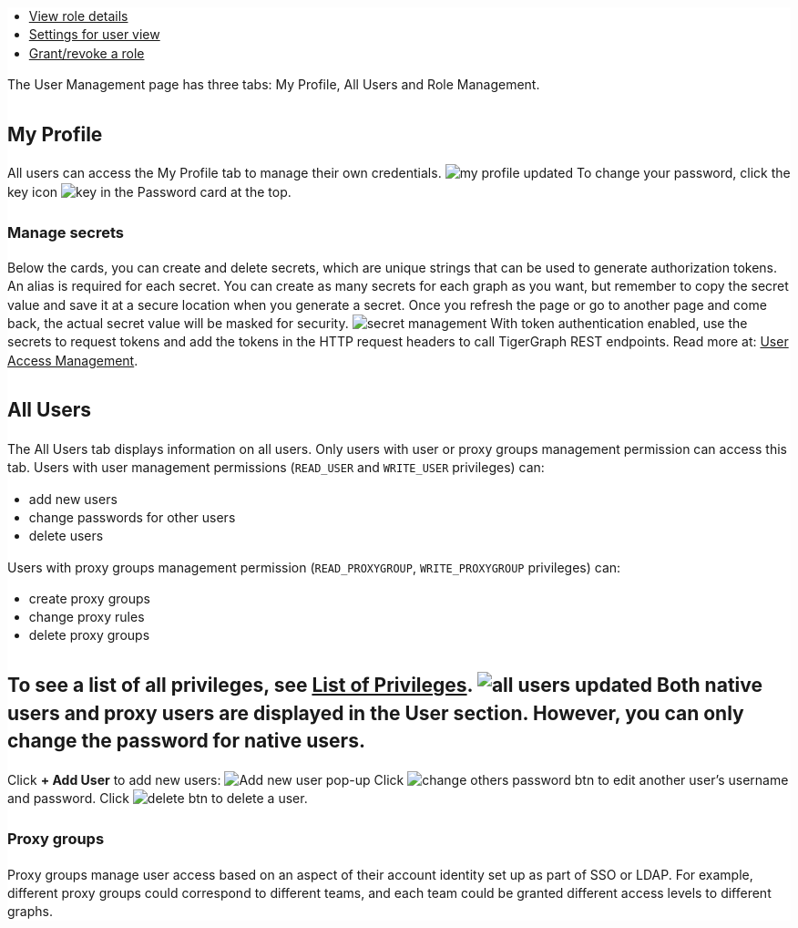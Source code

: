   * [View role details](https://docs.tigergraph.com/gui/3.10/admin-portal/management/user-management#_view_role_details)
  * [Settings for user view](https://docs.tigergraph.com/gui/3.10/admin-portal/management/user-management#_settings_for_user_view)
  * [Grant/revoke a role](https://docs.tigergraph.com/gui/3.10/admin-portal/management/user-management#_grantrevoke_a_role)


The User Management page has three tabs: My Profile, All Users and Role Management.
## [](https://docs.tigergraph.com/gui/3.10/admin-portal/management/user-management#_my_profile)My Profile
All users can access the My Profile tab to manage their own credentials.
![my profile updated](https://docs.tigergraph.com/gui/3.10/admin-portal/_images/my-profile-updated.png)
To change your password, click the key icon ![key](https://docs.tigergraph.com/gui/3.10/admin-portal/_images/key.png) in the Password card at the top.
### [](https://docs.tigergraph.com/gui/3.10/admin-portal/management/user-management#_manage_secrets)Manage secrets
Below the cards, you can create and delete secrets, which are unique strings that can be used to generate authorization tokens. An alias is required for each secret.
You can create as many secrets for each graph as you want, but remember to copy the secret value and save it at a secure location when you generate a secret. Once you refresh the page or go to another page and come back, the actual secret value will be masked for security.
![secret management](https://docs.tigergraph.com/gui/3.10/admin-portal/_images/secret-management.png)
With token authentication enabled, use the secrets to request tokens and add the tokens in the HTTP request headers to call TigerGraph REST endpoints. Read more at: [User Access Management](https://docs.tigergraph.com/tigergraph-server/4.2/user-access/).
## [](https://docs.tigergraph.com/gui/3.10/admin-portal/management/user-management#_all_users)All Users
The All Users tab displays information on all users. Only users with user or proxy groups management permission can access this tab. Users with user management permissions (`READ_USER` and `WRITE_USER` privileges) can:
  * add new users
  * change passwords for other users
  * delete users


Users with proxy groups management permission (`READ_PROXYGROUP`, `WRITE_PROXYGROUP` privileges) can:
  * create proxy groups
  * change proxy rules
  * delete proxy groups


To see a list of all privileges, see [List of Privileges](https://docs.tigergraph.com/tigergraph-server/4.2/reference/list-of-privileges).
![all users updated](https://docs.tigergraph.com/gui/3.10/admin-portal/_images/all-users-updated.png)
Both native users and proxy users are displayed in the User section. However, you can only change the password for native users.  
---  
Click **+ Add User** to add new users:
![Add new user pop-up](https://docs.tigergraph.com/gui/3.10/admin-portal/_images/all-users%20\(1\).png)
Click ![change others password btn](https://docs.tigergraph.com/gui/3.10/admin-portal/_images/change-others-password-btn.png) to edit another user’s username and password.
Click ![delete btn](https://docs.tigergraph.com/gui/3.10/admin-portal/_images/delete_btn.png) to delete a user.
### [](https://docs.tigergraph.com/gui/3.10/admin-portal/management/user-management#_proxy_groups)Proxy groups
Proxy groups manage user access based on an aspect of their account identity set up as part of SSO or LDAP. For example, different proxy groups could correspond to different teams, and each team could be granted different access levels to different graphs.
